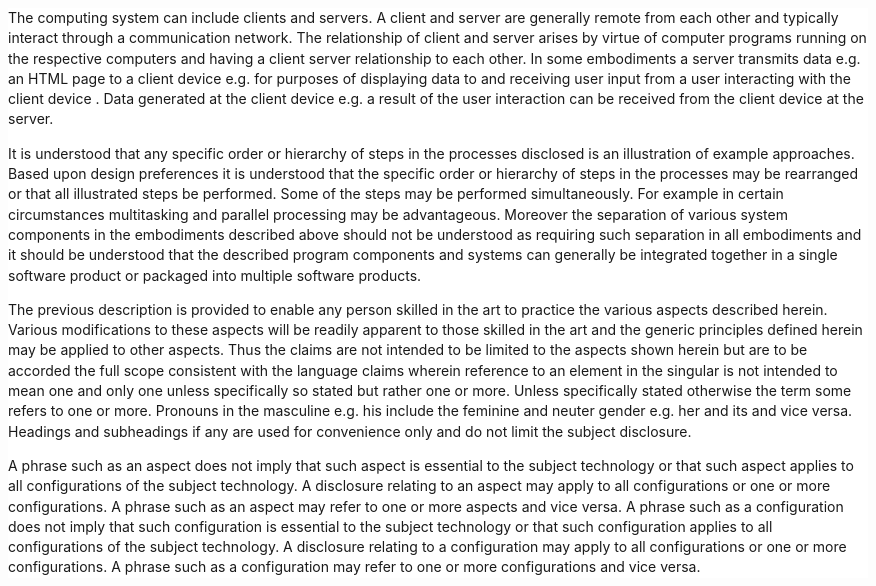 The computing system can include clients and servers. A client and server are generally remote from each other and typically interact through a communication network. The relationship of client and server arises by virtue of computer programs running on the respective computers and having a client server relationship to each other. In some embodiments a server transmits data e.g. an HTML page to a client device e.g. for purposes of displaying data to and receiving user input from a user interacting with the client device . Data generated at the client device e.g. a result of the user interaction can be received from the client device at the server.

It is understood that any specific order or hierarchy of steps in the processes disclosed is an illustration of example approaches. Based upon design preferences it is understood that the specific order or hierarchy of steps in the processes may be rearranged or that all illustrated steps be performed. Some of the steps may be performed simultaneously. For example in certain circumstances multitasking and parallel processing may be advantageous. Moreover the separation of various system components in the embodiments described above should not be understood as requiring such separation in all embodiments and it should be understood that the described program components and systems can generally be integrated together in a single software product or packaged into multiple software products.

The previous description is provided to enable any person skilled in the art to practice the various aspects described herein. Various modifications to these aspects will be readily apparent to those skilled in the art and the generic principles defined herein may be applied to other aspects. Thus the claims are not intended to be limited to the aspects shown herein but are to be accorded the full scope consistent with the language claims wherein reference to an element in the singular is not intended to mean one and only one unless specifically so stated but rather one or more. Unless specifically stated otherwise the term some refers to one or more. Pronouns in the masculine e.g. his include the feminine and neuter gender e.g. her and its and vice versa. Headings and subheadings if any are used for convenience only and do not limit the subject disclosure.

A phrase such as an aspect does not imply that such aspect is essential to the subject technology or that such aspect applies to all configurations of the subject technology. A disclosure relating to an aspect may apply to all configurations or one or more configurations. A phrase such as an aspect may refer to one or more aspects and vice versa. A phrase such as a configuration does not imply that such configuration is essential to the subject technology or that such configuration applies to all configurations of the subject technology. A disclosure relating to a configuration may apply to all configurations or one or more configurations. A phrase such as a configuration may refer to one or more configurations and vice versa.

